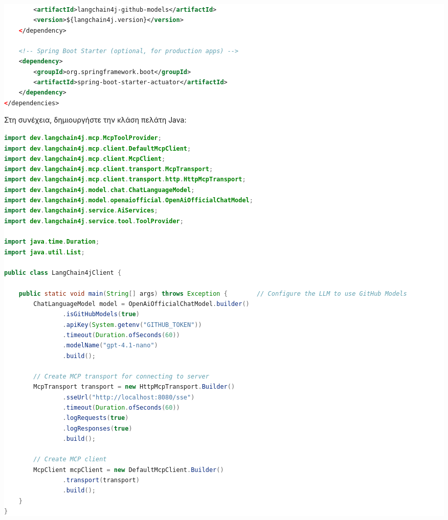 ```xml
        <artifactId>langchain4j-github-models</artifactId>
        <version>${langchain4j.version}</version>
    </dependency>
    
    <!-- Spring Boot Starter (optional, for production apps) -->
    <dependency>
        <groupId>org.springframework.boot</groupId>
        <artifactId>spring-boot-starter-actuator</artifactId>
    </dependency>
</dependencies>
```

Στη συνέχεια, δημιουργήστε την κλάση πελάτη Java:

```java
import dev.langchain4j.mcp.McpToolProvider;
import dev.langchain4j.mcp.client.DefaultMcpClient;
import dev.langchain4j.mcp.client.McpClient;
import dev.langchain4j.mcp.client.transport.McpTransport;
import dev.langchain4j.mcp.client.transport.http.HttpMcpTransport;
import dev.langchain4j.model.chat.ChatLanguageModel;
import dev.langchain4j.model.openaiofficial.OpenAiOfficialChatModel;
import dev.langchain4j.service.AiServices;
import dev.langchain4j.service.tool.ToolProvider;

import java.time.Duration;
import java.util.List;

public class LangChain4jClient {
    
    public static void main(String[] args) throws Exception {        // Configure the LLM to use GitHub Models
        ChatLanguageModel model = OpenAiOfficialChatModel.builder()
                .isGitHubModels(true)
                .apiKey(System.getenv("GITHUB_TOKEN"))
                .timeout(Duration.ofSeconds(60))
                .modelName("gpt-4.1-nano")
                .build();

        // Create MCP transport for connecting to server
        McpTransport transport = new HttpMcpTransport.Builder()
                .sseUrl("http://localhost:8080/sse")
                .timeout(Duration.ofSeconds(60))
                .logRequests(true)
                .logResponses(true)
                .build();

        // Create MCP client
        McpClient mcpClient = new DefaultMcpClient.Builder()
                .transport(transport)
                .build();
    }
}
```
